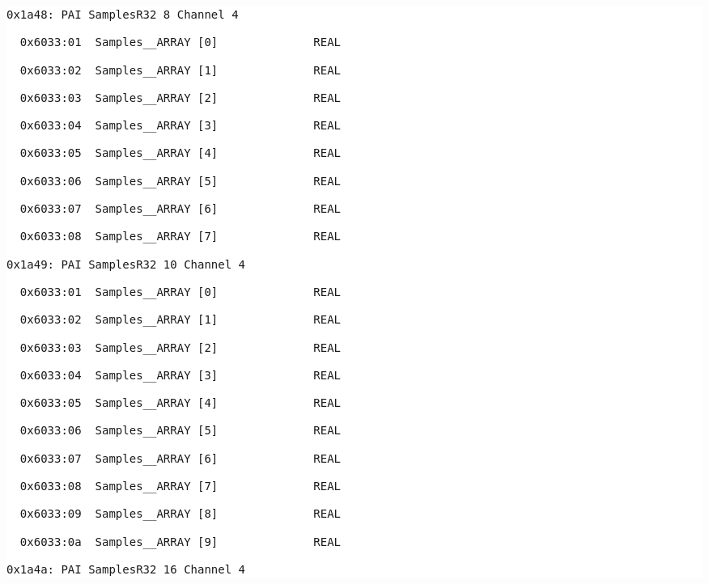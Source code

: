 </tr>
<tr class="txpdo pdosection">
<td class="first"><pre>0x1a48: PAI SamplesR32 8 Channel 4</pre></td>
</tr>
<tr class="txpdo">
<td class="first"><pre>  0x6033:01  Samples__ARRAY [0]              REAL</pre></td>
</tr>
<tr class="txpdo">
<td class="first"><pre>  0x6033:02  Samples__ARRAY [1]              REAL</pre></td>
</tr>
<tr class="txpdo">
<td class="first"><pre>  0x6033:03  Samples__ARRAY [2]              REAL</pre></td>
</tr>
<tr class="txpdo">
<td class="first"><pre>  0x6033:04  Samples__ARRAY [3]              REAL</pre></td>
</tr>
<tr class="txpdo">
<td class="first"><pre>  0x6033:05  Samples__ARRAY [4]              REAL</pre></td>
</tr>
<tr class="txpdo">
<td class="first"><pre>  0x6033:06  Samples__ARRAY [5]              REAL</pre></td>
</tr>
<tr class="txpdo">
<td class="first"><pre>  0x6033:07  Samples__ARRAY [6]              REAL</pre></td>
</tr>
<tr class="txpdo">
<td class="first"><pre>  0x6033:08  Samples__ARRAY [7]              REAL</pre></td>
</tr>
<tr class="txpdo pdosection">
<td class="first"><pre>0x1a49: PAI SamplesR32 10 Channel 4</pre></td>
</tr>
<tr class="txpdo">
<td class="first"><pre>  0x6033:01  Samples__ARRAY [0]              REAL</pre></td>
</tr>
<tr class="txpdo">
<td class="first"><pre>  0x6033:02  Samples__ARRAY [1]              REAL</pre></td>
</tr>
<tr class="txpdo">
<td class="first"><pre>  0x6033:03  Samples__ARRAY [2]              REAL</pre></td>
</tr>
<tr class="txpdo">
<td class="first"><pre>  0x6033:04  Samples__ARRAY [3]              REAL</pre></td>
</tr>
<tr class="txpdo">
<td class="first"><pre>  0x6033:05  Samples__ARRAY [4]              REAL</pre></td>
</tr>
<tr class="txpdo">
<td class="first"><pre>  0x6033:06  Samples__ARRAY [5]              REAL</pre></td>
</tr>
<tr class="txpdo">
<td class="first"><pre>  0x6033:07  Samples__ARRAY [6]              REAL</pre></td>
</tr>
<tr class="txpdo">
<td class="first"><pre>  0x6033:08  Samples__ARRAY [7]              REAL</pre></td>
</tr>
<tr class="txpdo">
<td class="first"><pre>  0x6033:09  Samples__ARRAY [8]              REAL</pre></td>
</tr>
<tr class="txpdo">
<td class="first"><pre>  0x6033:0a  Samples__ARRAY [9]              REAL</pre></td>
</tr>
<tr class="txpdo pdosection">
<td class="first"><pre>0x1a4a: PAI SamplesR32 16 Channel 4</pre></td>
</tr>